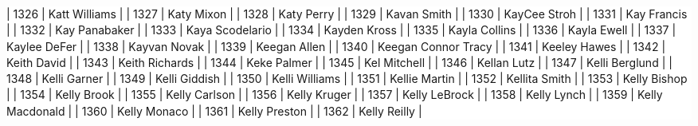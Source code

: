 | 1326     | Katt Williams                     |
| 1327     | Katy Mixon                        |
| 1328     | Katy Perry                        |
| 1329     | Kavan Smith                       |
| 1330     | KayCee Stroh                      |
| 1331     | Kay Francis                       |
| 1332     | Kay Panabaker                     |
| 1333     | Kaya Scodelario                   |
| 1334     | Kayden Kross                      |
| 1335     | Kayla Collins                     |
| 1336     | Kayla Ewell                       |
| 1337     | Kaylee DeFer                      |
| 1338     | Kayvan Novak                      |
| 1339     | Keegan Allen                      |
| 1340     | Keegan Connor Tracy               |
| 1341     | Keeley Hawes                      |
| 1342     | Keith David                       |
| 1343     | Keith Richards                    |
| 1344     | Keke Palmer                       |
| 1345     | Kel Mitchell                      |
| 1346     | Kellan Lutz                       |
| 1347     | Kelli Berglund                    |
| 1348     | Kelli Garner                      |
| 1349     | Kelli Giddish                     |
| 1350     | Kelli Williams                    |
| 1351     | Kellie Martin                     |
| 1352     | Kellita Smith                     |
| 1353     | Kelly Bishop                      |
| 1354     | Kelly Brook                       |
| 1355     | Kelly Carlson                     |
| 1356     | Kelly Kruger                      |
| 1357     | Kelly LeBrock                     |
| 1358     | Kelly Lynch                       |
| 1359     | Kelly Macdonald                   |
| 1360     | Kelly Monaco                      |
| 1361     | Kelly Preston                     |
| 1362     | Kelly Reilly                      |